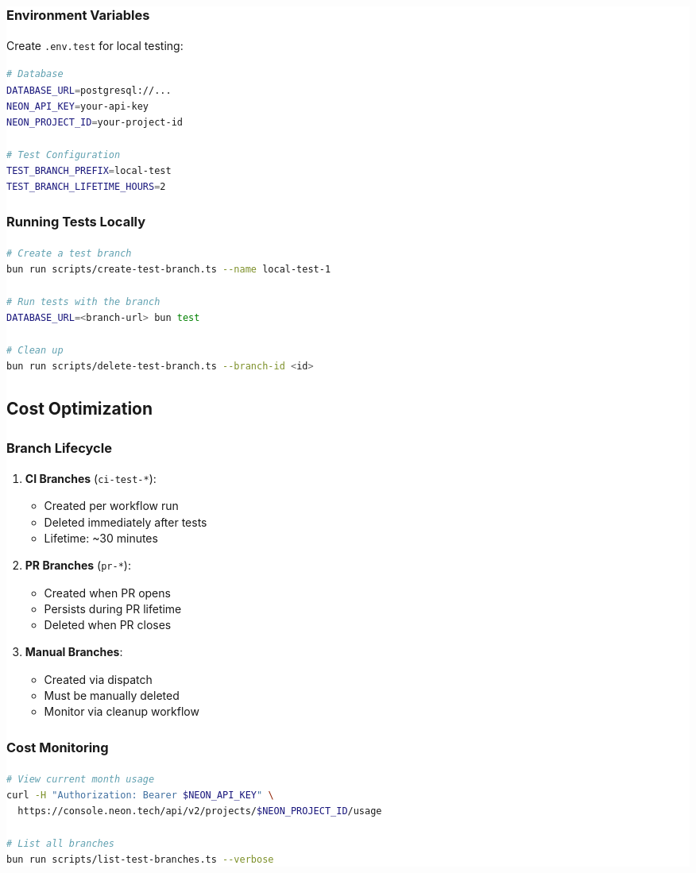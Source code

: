 ### Environment Variables

Create `.env.test` for local testing:

```bash
# Database
DATABASE_URL=postgresql://...
NEON_API_KEY=your-api-key
NEON_PROJECT_ID=your-project-id

# Test Configuration
TEST_BRANCH_PREFIX=local-test
TEST_BRANCH_LIFETIME_HOURS=2
```

### Running Tests Locally

```bash
# Create a test branch
bun run scripts/create-test-branch.ts --name local-test-1

# Run tests with the branch
DATABASE_URL=<branch-url> bun test

# Clean up
bun run scripts/delete-test-branch.ts --branch-id <id>
```

## Cost Optimization

### Branch Lifecycle

1. **CI Branches** (`ci-test-*`):
   - Created per workflow run
   - Deleted immediately after tests
   - Lifetime: ~30 minutes

2. **PR Branches** (`pr-*`):
   - Created when PR opens
   - Persists during PR lifetime
   - Deleted when PR closes

3. **Manual Branches**:
   - Created via dispatch
   - Must be manually deleted
   - Monitor via cleanup workflow

### Cost Monitoring

```bash
# View current month usage
curl -H "Authorization: Bearer $NEON_API_KEY" \
  https://console.neon.tech/api/v2/projects/$NEON_PROJECT_ID/usage

# List all branches
bun run scripts/list-test-branches.ts --verbose
```
